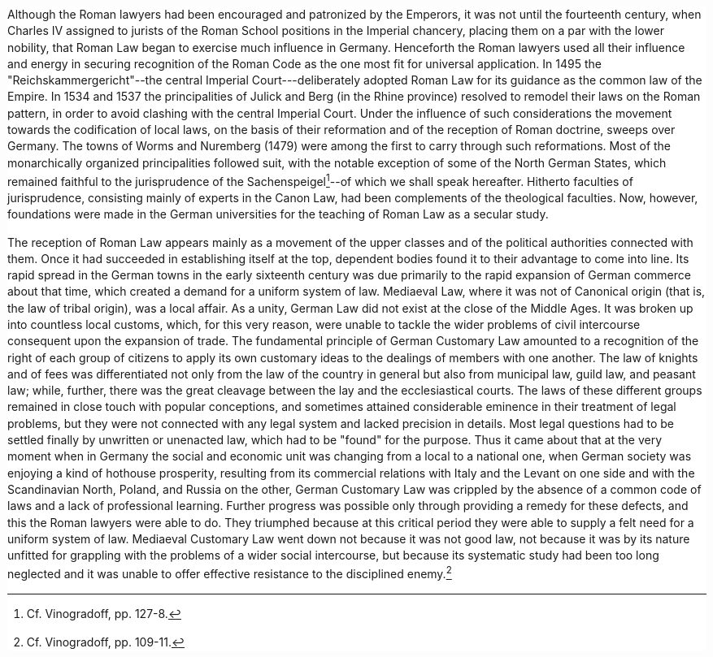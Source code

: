[^4]: The chief passage of *Unam Sanctum* should be quoted. It reads: "There are two swords, the spiritual and the temporal; our Lord said not of these two swords, 'it is too much,' but 'it is enough.' Both are in the power of the Church; the one spiritual, to be used by the Church; the other material, for the Church; the former that of priests, the latter that of kings and soldiers, to be wielded at the command and by the sufferance of the priest. One sword must be under the other, the temporal under the spiritual... The spiritual instituted the temporal power, and judges whether that power is well exercised. The eternal verse of Jeremiah is adduced. 'If the temporal power errs, it is judged by the spiritual.' To deny this is to assert with the heretical Manicheans two co-equal principles. We therefore assert, define, and pronounce that it is necessary to salvation to believe that every human being is subject to the Pontiff of Rome" (Milman's *History of Latin Christianity*, vol. vii. p. 125).

Although the Roman lawyers had been encouraged and patronized by the Emperors, it was not until the fourteenth century, when Charles IV assigned to jurists of the Roman School positions in the Imperial chancery, placing them on a par with the lower nobility, that Roman Law began to exercise much influence in Germany. Henceforth the Roman lawyers used all their influence and energy in securing recognition of the Roman Code as the one most fit for universal application. In 1495 the "Reichskammergericht"--the central Imperial Court---deliberately adopted Roman Law for its guidance as the common law of the Empire. In 1534 and 1537 the principalities of Julick and Berg (in the Rhine province) resolved to remodel their laws on the Roman pattern, in order to avoid clashing with the central Imperial Court. Under the influence of such considerations the movement towards the codification of local laws, on the basis of their reformation and of the reception of Roman doctrine, sweeps over Germany. The towns of Worms and Nuremberg (1479) were among the first to carry through such reformations. Most of the monarchically organized principalities followed suit, with the notable exception of some of the North German States, which remained faithful to the jurisprudence of the Sachenspeigel[^5]--of which we shall speak hereafter. Hitherto faculties of jurisprudence, consisting mainly of experts in the Canon Law, had been complements of the theological faculties. Now, however, foundations were made in the German universities for the teaching of Roman Law as a secular study.

[^5]: Cf. Vinogradoff, pp. 127-8.

The reception of Roman Law appears mainly as a movement of the upper classes and of the political authorities connected with them. Once it had succeeded in establishing itself at the top, dependent bodies found it to their advantage to come into line. Its rapid spread in the German towns in the early sixteenth century was due primarily to the rapid expansion of German commerce about that time, which created a demand for a uniform system of law. Mediaeval Law, where it was not of Canonical origin (that is, the law of tribal origin), was a local affair. As a unity, German Law did not exist at the close of the Middle Ages. It was broken up into countless local customs, which, for this very reason, were unable to tackle the wider problems of civil intercourse consequent upon the expansion of trade. The fundamental principle of German Customary Law amounted to a recognition of the right of each group of citizens to apply its own customary ideas to the dealings of members with one another. The law of knights and of fees was differentiated not only from the law of the country in general but also from municipal law, guild law, and peasant law; while, further, there was the great cleavage between the lay and the ecclesiastical courts. The laws of these different groups remained in close touch with popular conceptions, and sometimes attained considerable eminence in their treatment of legal problems, but they were not connected with any legal system and lacked precision in details. Most legal questions had to be settled finally by unwritten or unenacted law, which had to be "found" for the purpose. Thus it came about that at the very moment when in Germany the social and economic unit was changing from a local to a national one, when German society was enjoying a kind of hothouse prosperity, resulting from its commercial relations with Italy and the Levant on one side and with the Scandinavian North, Poland, and Russia on the other, German Customary Law was crippled by the absence of a common code of laws and a lack of professional learning. Further progress was possible only through providing a remedy for these defects, and this the Roman lawyers were able to do. They triumphed because at this critical period they were able to supply a felt need for a uniform system of law. Mediaeval Customary Law went down not because it was not good law, not because it was by its nature unfitted for grappling with the problems of a wider social intercourse, but because its systematic study had been too long neglected and it was unable to offer effective resistance to the disciplined enemy.[^6]

[^6]: Cf. Vinogradoff, pp. 109-11.


[^1]: Cf. *Roman Law in Mediaeval Europe*, by Sir Paul Vinogradoff, pp. 4-7.
[^2]: As to the exact contribution of Irnerius to the revival, the following passage of the chronicler, Richard of Ursperg, supplies us with an important clue. It reads: "Dominus Irnerius, at the request of the Countess Matilda, renewed the books of the laws, which had long been neglected; and, in accordance with the manner in which they had been compiled by the Emperor Justinian of divine memory, arranged them in divisions, adding, perchance, a few words here and there" (*The Universities of Europe in the Middle Ages*, by Hastings Rashdall, vol. i. pp. 116).
[^3]: Cf. *Introduction to Gierke's Political Theories of the Middle Ages*, by F. W. Maitland, p. xv.
[^7]: Ibid., p. 113.
[^8]: Ibid., p. 130-1.
[^9]: Janssen, vol. ii. p. 173.
[^10]: Ibid., vol. ii. p. 175.
[^11]: Janssen, vol. ii. pp. 149-50.